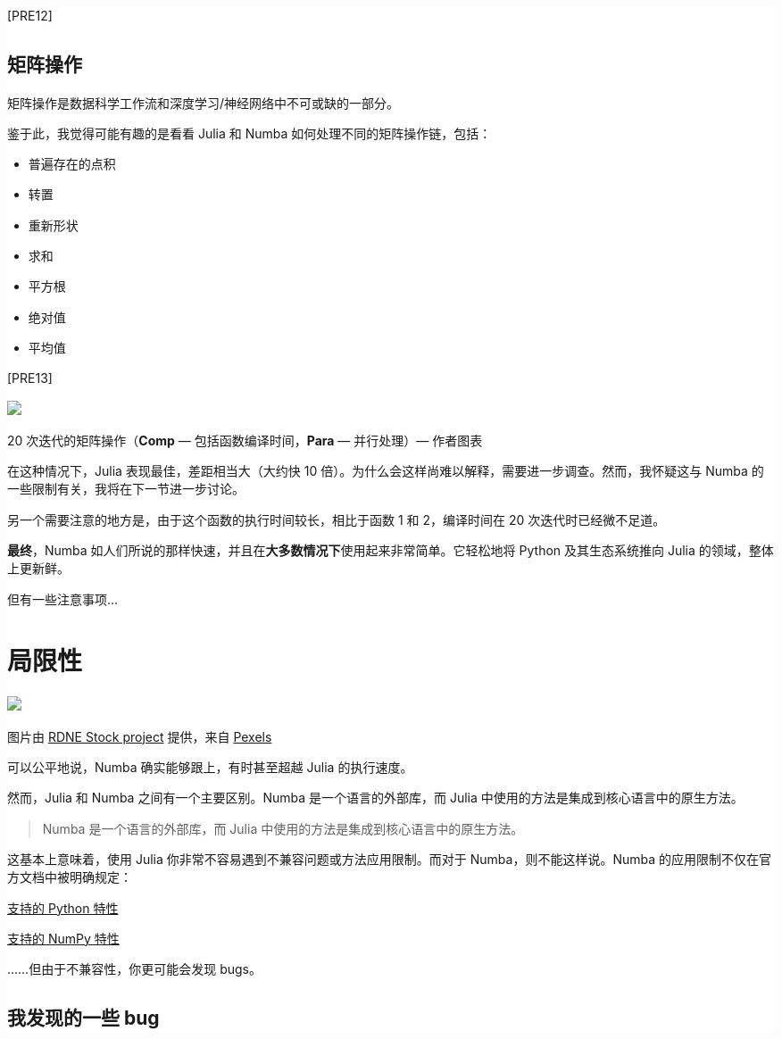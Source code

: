 [PRE12]

## 矩阵操作

矩阵操作是数据科学工作流和深度学习/神经网络中不可或缺的一部分。

鉴于此，我觉得可能有趣的是看看 Julia 和 Numba 如何处理不同的矩阵操作链，包括：

+   普遍存在的点积

+   转置

+   重新形状

+   求和

+   平方根

+   绝对值

+   平均值

[PRE13]

![](../Images/11f13a8a0fd7e4593271f29348367508.png)

20 次迭代的矩阵操作（**Comp** — 包括函数编译时间，**Para** — 并行处理）— 作者图表

在这种情况下，Julia 表现最佳，差距相当大（大约快 10 倍）。为什么会这样尚难以解释，需要进一步调查。然而，我怀疑这与 Numba 的一些限制有关，我将在下一节进一步讨论。

另一个需要注意的地方是，由于这个函数的执行时间较长，相比于函数 1 和 2，编译时间在 20 次迭代时已经微不足道。

**最终**，Numba 如人们所说的那样快速，并且在**大多数情况下**使用起来非常简单。它轻松地将 Python 及其生态系统推向 Julia 的领域，整体上更新鲜。

但有一些注意事项…

# 局限性

![](../Images/1b13fc39d5096096b5e1dd1140a9f81e.png)

图片由 [RDNE Stock project](https://www.pexels.com/photo/woman-hand-holding-paper-bag-7564158/) 提供，来自 [Pexels](https://www.pexels.com/)

可以公平地说，Numba 确实能够跟上，有时甚至超越 Julia 的执行速度。

然而，Julia 和 Numba 之间有一个主要区别。Numba 是一个语言的外部库，而 Julia 中使用的方法是集成到核心语言中的原生方法。

> Numba 是一个语言的外部库，而 Julia 中使用的方法是集成到核心语言中的原生方法。

这基本上意味着，使用 Julia 你非常不容易遇到不兼容问题或方法应用限制。而对于 Numba，则不能这样说。Numba 的应用限制不仅在官方文档中被明确规定：

[支持的 Python 特性](https://numba.readthedocs.io/en/stable/reference/pysupported.html)

[支持的 NumPy 特性](https://numba.readthedocs.io/en/stable/reference/numpysupported.html)

……但由于不兼容性，你更可能会发现 bugs。

## 我发现的一些 bug
